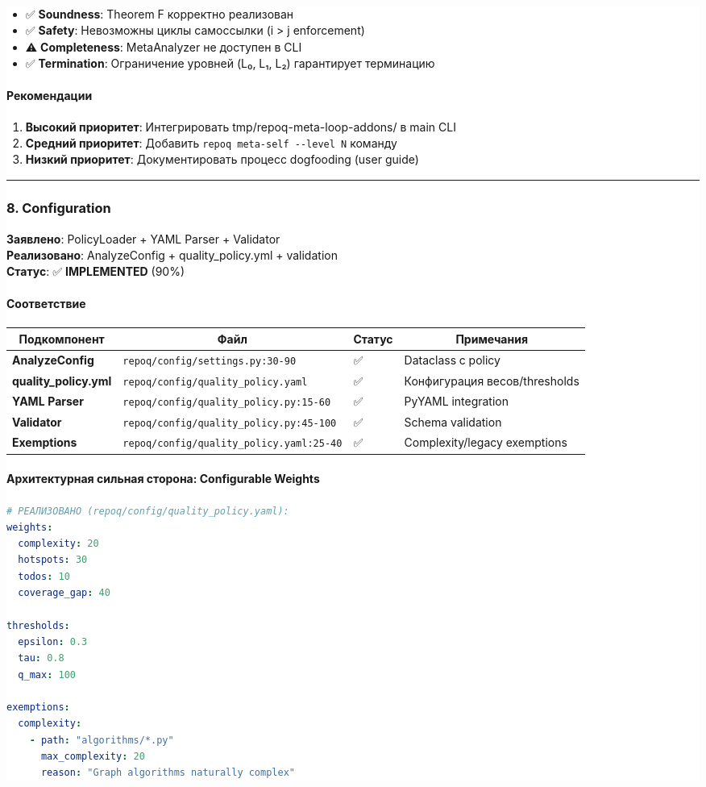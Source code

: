 - ✅ **Soundness**: Theorem F корректно реализован
- ✅ **Safety**: Невозможны циклы самоссылки (i > j enforcement)
- ⚠️ **Completeness**: MetaAnalyzer не доступен в CLI
- ✅ **Termination**: Ограничение уровней (L₀, L₁, L₂) гарантирует терминацию

#### Рекомендации

1. **Высокий приоритет**: Интегрировать tmp/repoq-meta-loop-addons/ в main CLI
2. **Средний приоритет**: Добавить `repoq meta-self --level N` команду
3. **Низкий приоритет**: Документировать процесс dogfooding (user guide)

---

### 8. Configuration

**Заявлено**: PolicyLoader + YAML Parser + Validator  
**Реализовано**: AnalyzeConfig + quality_policy.yml + validation  
**Статус**: ✅ **IMPLEMENTED** (90%)

#### Соответствие

| Подкомпонент | Файл | Статус | Примечания |
|--------------|------|--------|------------|
| **AnalyzeConfig** | `repoq/config/settings.py:30-90` | ✅ | Dataclass с policy |
| **quality_policy.yml** | `repoq/config/quality_policy.yaml` | ✅ | Конфигурация весов/thresholds |
| **YAML Parser** | `repoq/config/quality_policy.py:15-60` | ✅ | PyYAML integration |
| **Validator** | `repoq/config/quality_policy.py:45-100` | ✅ | Schema validation |
| **Exemptions** | `repoq/config/quality_policy.yaml:25-40` | ✅ | Complexity/legacy exemptions |

#### Архитектурная сильная сторона: Configurable Weights

```yaml
# РЕАЛИЗОВАНО (repoq/config/quality_policy.yaml):
weights:
  complexity: 20
  hotspots: 30
  todos: 10
  coverage_gap: 40

thresholds:
  epsilon: 0.3
  tau: 0.8
  q_max: 100

exemptions:
  complexity:
    - path: "algorithms/*.py"
      max_complexity: 20
      reason: "Graph algorithms naturally complex"
```

